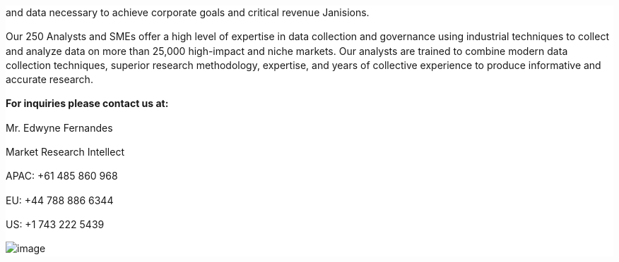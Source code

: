 and data necessary to achieve corporate goals and critical revenue Janisions.</p><p><span class="">Our 250 Analysts and SMEs offer a high level of expertise in data collection and governance using industrial techniques to collect and analyze data on more than 25,000 high-impact and niche markets. Our analysts are trained to combine modern data collection techniques, superior research methodology, expertise, and years of collective experience to produce informative and accurate research.</span></p><p><strong>For inquiries please contact us at:</strong></p><p>Mr. Edwyne Fernandes</p><p>Market Research Intellect</p><p>APAC: +61 485 860 968</p><p>EU: +44 788 886 6344</p><p>US: +1 743 222 5439</p>
![image](https://github.com/user-attachments/assets/412d8b34-230e-48ba-bccd-b744c978165e)
